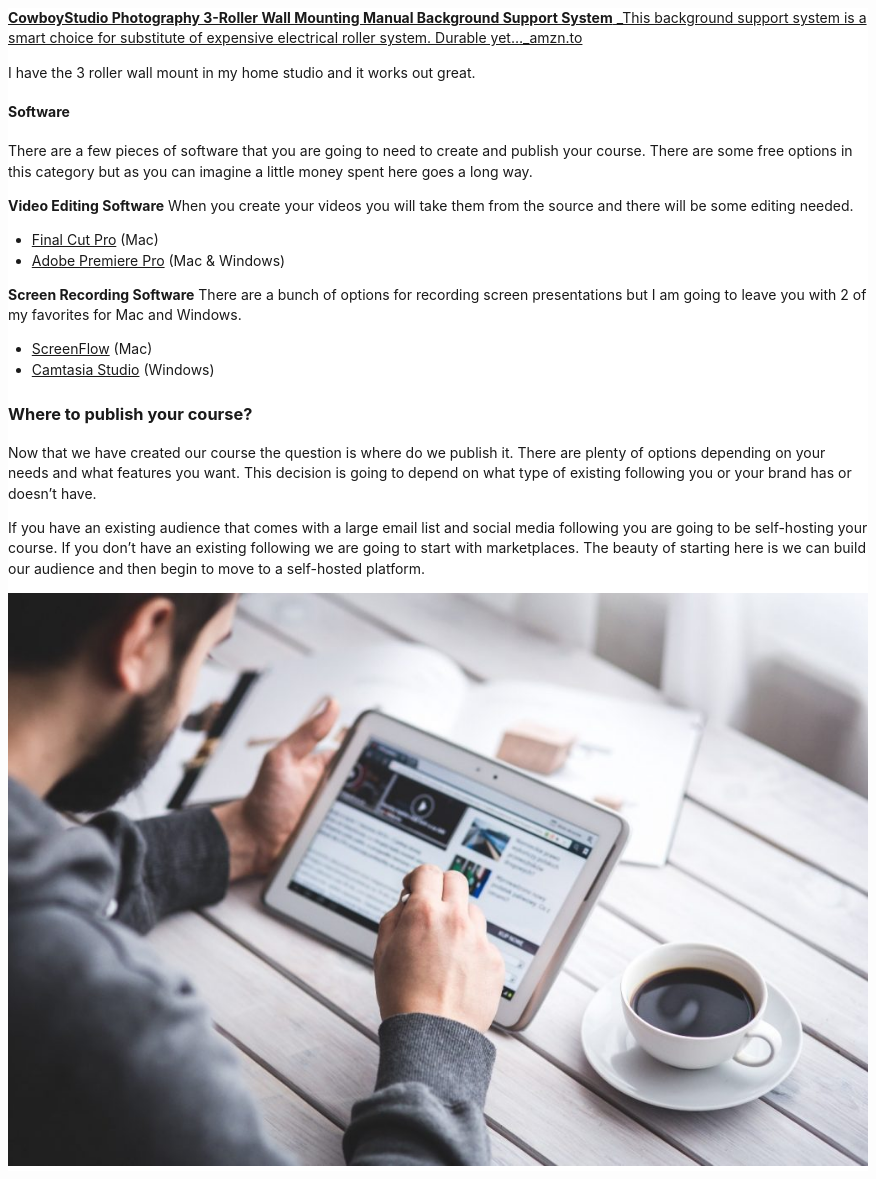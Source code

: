 [**CowboyStudio Photography 3-Roller Wall Mounting Manual Background Support System** _This background support system is a smart choice for substitute of expensive electrical roller system. Durable yet…_amzn.to](http://amzn.to/2pIKKso "http://amzn.to/2pIKKso")

I have the 3 roller wall mount in my home studio and it works out great.

#### Software

There are a few pieces of software that you are going to need to create and publish your course. There are some free options in this category but as you can imagine a little money spent here goes a long way.

**Video Editing Software** When you create your videos you will take them from the source and there will be some editing needed.

*   [Final Cut Pro](https://www.apple.com/final-cut-pro/) (Mac)
*   [Adobe Premiere Pro](http://www.adobe.com/products/premiere.html) (Mac & Windows)

**Screen Recording Software** There are a bunch of options for recording screen presentations but I am going to leave you with 2 of my favorites for Mac and Windows.

*   [ScreenFlow](https://www.telestream.net/screenflow/overview.htm) (Mac)
*   [Camtasia Studio](https://www.techsmith.com/camtasia.html) (Windows)

### Where to publish your course?

Now that we have created our course the question is where do we publish it. There are plenty of options depending on your needs and what features you want. This decision is going to depend on what type of existing following you or your brand has or doesn’t have.

If you have an existing audience that comes with a large email list and social media following you are going to be self-hosting your course. If you don’t have an existing following we are going to start with marketplaces. The beauty of starting here is we can build our audience and then begin to move to a self-hosted platform.

[![Creating Online Course - Where to publish your course?](./1-Ouwik01c13p99QCkzRT7AA-1024x682.jpeg)](https://danvega.dev/wp-content/uploads/2017/05/1-Ouwik01c13p99QCkzRT7AA.jpeg)
